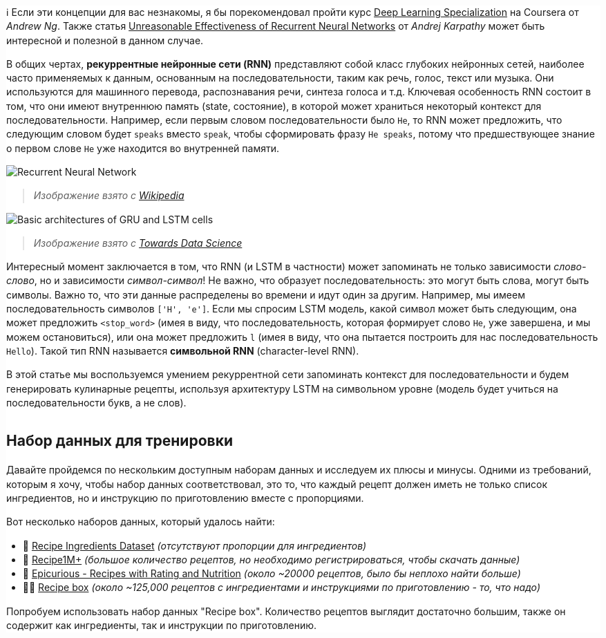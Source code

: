 ℹ️ Если эти концепции для вас незнакомы, я бы порекомендовал пройти курс [Deep Learning Specialization](https://www.coursera.org/specializations/deep-learning) на Coursera от _Andrew Ng_. Также статья [Unreasonable Effectiveness of Recurrent Neural Networks](http://karpathy.github.io/2015/05/21/rnn-effectiveness/) от _Andrej Karpathy_ может быть интересной и полезной в данном случае.

В общих чертах, **рекуррентные нейронные сети (RNN)** представляют собой класс глубоких нейронных сетей, наиболее часто применяемых к данным, основанным на последовательности, таким как речь, голос, текст или музыка. Они используются для машинного перевода, распознавания речи, синтеза голоса и т.д. Ключевая особенность RNN состоит в том, что они имеют внутреннюю память (state, состояние), в которой может храниться некоторый контекст для последовательности. Например, если первым словом последовательности было `He`, то RNN может предложить, что следующим словом будет `speaks` вместо `speak`, чтобы сформировать фразу `He speaks`, потому что предшествующее знание о первом слове `He` уже находится во внутренней памяти.
 
![Recurrent Neural Network](https://upload.wikimedia.org/wikipedia/commons/b/b5/Recurrent_neural_network_unfold.svg)

> _Изображение взято с [Wikipedia](https://en.wikipedia.org/wiki/Recurrent_neural_network)_

![Basic architectures of GRU and LSTM cells](https://miro.medium.com/max/1400/1*yBXV9o5q7L_CvY7quJt3WQ.png)

> _Изображение взято с [Towards Data Science](https://towardsdatascience.com/illustrated-guide-to-lstms-and-gru-s-a-step-by-step-explanation-44e9eb85bf21)_

Интересный момент заключается в том, что RNN (и LSTM в частности) может запоминать не только зависимости _слово-слово_, но и зависимости _символ-символ_! Не важно, что образует последовательность: это могут быть слова, могут быть символы. Важно то, что эти данные распределены во времени и идут один за другим. Например, мы имеем последовательность символов `['H', 'e']`. Если мы спросим LSTM модель, какой символ может быть следующим, она может предложить `<stop_word>` (имея в виду, что последовательность, которая формирует слово `He`, уже завершена, и мы можем остановиться), или она может предложить `l` (имея в виду, что она пытается построить для нас последовательность `Hello`). Такой тип RNN называется **символьной RNN** (character-level RNN).

В этой статье мы воспользуемся умением рекуррентной сети запоминать контекст для последовательности и будем генерировать кулинарные рецепты, используя архитектуру LSTM на символьном уровне (модель будет учиться на последовательности букв, а не слов).

## Набор данных для тренировки

Давайте пройдемся по нескольким доступным наборам данных и исследуем их плюсы и минусы. Одними из требований, которым я хочу, чтобы набор данных соответствовал, это то, что каждый рецепт должен иметь не только список ингредиентов, но и инструкцию по приготовлению вместе с пропорциями.

Вот несколько наборов данных, который удалось найти:

- 🤷 [Recipe Ingredients Dataset](https://www.kaggle.com/kaggle/recipe-ingredients-dataset/home) _(отсутствуют пропорции для ингредиентов)_
- 🤷 [Recipe1M+](http://pic2recipe.csail.mit.edu/) _(большое количество рецептов, но необходимо регистрироваться, чтобы скачать данные)_
- 🤷 [Epicurious - Recipes with Rating and Nutrition](https://www.kaggle.com/hugodarwood/epirecipes?select=full_format_recipes.json) _(около ~20000 рецептов, было бы неплохо найти больше)_
- 👍🏻 [Recipe box](https://eightportions.com/datasets/Recipes/) _(около ~125,000 рецептов с ингредиентами и инструкциями по приготовлению - то, что надо)_

Попробуем использовать набор данных "Recipe box". Количество рецептов выглядит достаточно большим, также он содержит как ингредиенты, так и инструкции по приготовлению. 

